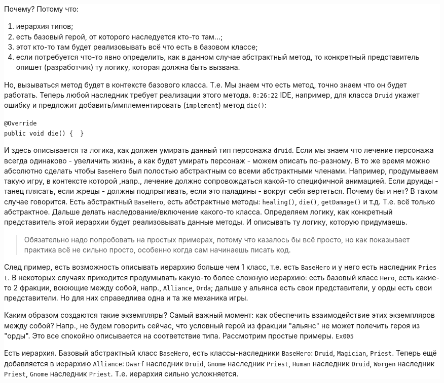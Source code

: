 Почему? Потому что:
1. иерархия типов;
2. есть базовый герой, от которого наследуется кто-то там...;
3. этот кто-то там будет реализовывать всё что есть в базовом классе;
4. если потребуется что-то явно определить, как в данном случае абстрактный метод, то конкретный представитель опишет 
(разработчик) ту логику, которая должна быть вызвана.

Но, вызываться метод будет в контексте базового класса. Т.е. Мы знаем что есть метод, точно знаем что он будет работать.
Теперь любой наследник требует реализации этого метода. `0:26:22`
IDE, например, для класса `Druid` укажет ошибку и предложит добавить/имплементировать (`implement`) метод `die()`:

    @Override
    public void die() {  }

И здесь описывается та логика, как должен умирать данный тип персонажа `druid`. Если мы знаем что лечение персонажа 
всегда одинаково - увеличить жизнь, а как будет умирать персонаж - можем описать по-разному. В то же время можно 
абсолютно сделать чтобы `BaseHero` был полостью абстрактным со всеми абстрактными членами. Например, продумываем такую 
игру, в контексте которой ,напр., лечение должно сопровождаться какой-то специфичной анимацией. Если друиды - танец 
плясать, если жрецы - должны подпрыгивать, если это паладины - вокруг себя вертеться. Почему бы и нет? В таком 
случае говорится. Есть абстрактный `BaseHero`, есть абстрактные методы: `healing()`, `die()`, `getDamage()` и т.д. Т.е. 
всё только абстрактное. Дальше делать наследование/включение какого-то класса. Определяем логику, как конкретный 
представитель этой иерархии будет реализовывать данные методы. И описывать ту логику, которую придумаешь. 

> Обязательно надо попробовать на простых примерах, потому что казалось бы всё просто, но как показывает практика всё не
> сильно просто, особенно когда сам начинаешь писать код.

След пример, есть возможность описывать иерархию больше чем 1 класс, т.е. есть `BaseHero` и у него есть наследник 
`Priest`. В некоторых случаях приходится продумывать какую-то более сложную иерархию: есть базовый класс `Hero`, есть 
какие-то 2 фракции, воюющие между собой, напр., `Alliance`, `Orda`; дальше у альянса есть свои представители, у орды 
есть свои представители. Но для них справедлива одна и та же механика игры. 

Каким образом создаются такие экземпляры? Самый важный момент: как обеспечить взаимодействие этих экземпляров между 
собой? Напр., не будем говорить сейчас, что условный герой из фракции "альянс" не может полечить героя из "орды". Это 
все спокойно описывается на соответствие типа. Рассмотрим простые примеры. `Ex005`

Есть иерархия. Базовый абстрактный класс `BaseHero`, есть классы-наследники `BaseHero`: `Druid`, `Magician`, `Priest`.
Теперь ещё добавляется в иерархию `Alliance`: `Dwarf` наследник `Druid`, `Gnome` наследник `Priest`, `Human` наследник 
`Druid`, `Worgen` наследник `Priest`, `Gnome` наследник `Priest`. Т.е. иерархия сильно усложняется.

